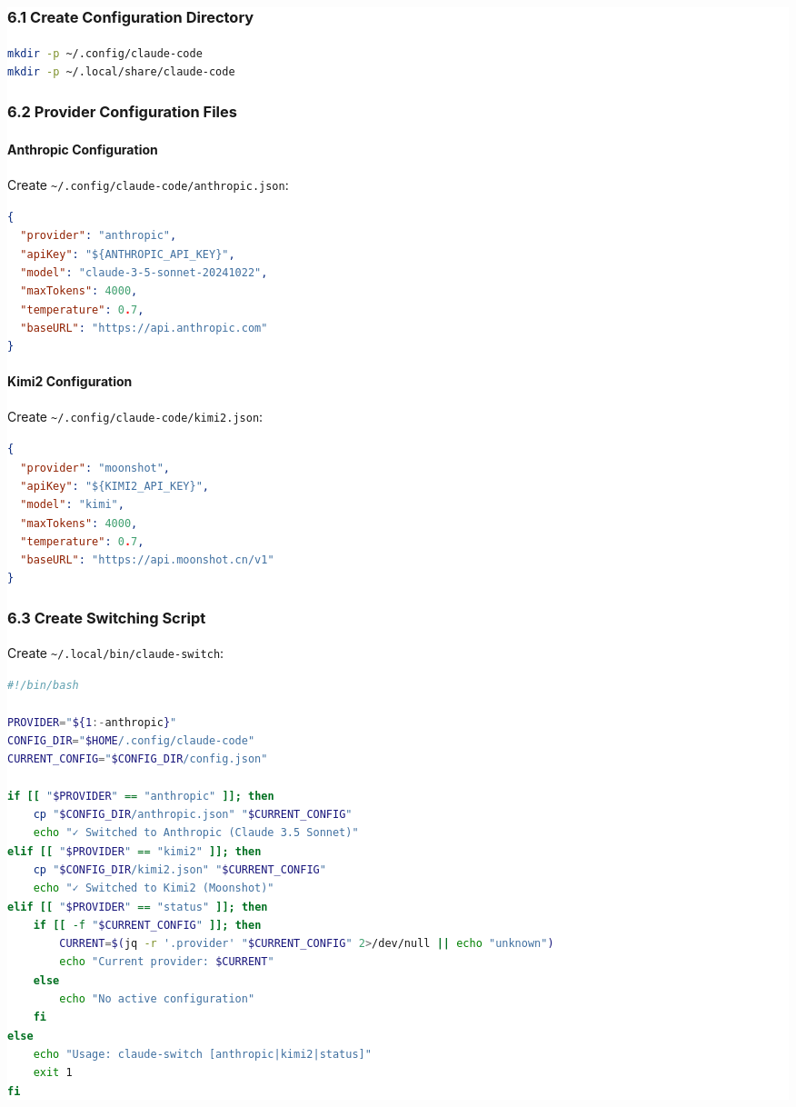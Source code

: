### 6.1 Create Configuration Directory

```bash
mkdir -p ~/.config/claude-code
mkdir -p ~/.local/share/claude-code
```

### 6.2 Provider Configuration Files

#### Anthropic Configuration
Create `~/.config/claude-code/anthropic.json`:

```json
{
  "provider": "anthropic",
  "apiKey": "${ANTHROPIC_API_KEY}",
  "model": "claude-3-5-sonnet-20241022",
  "maxTokens": 4000,
  "temperature": 0.7,
  "baseURL": "https://api.anthropic.com"
}
```

#### Kimi2 Configuration
Create `~/.config/claude-code/kimi2.json`:

```json
{
  "provider": "moonshot",
  "apiKey": "${KIMI2_API_KEY}",
  "model": "kimi",
  "maxTokens": 4000,
  "temperature": 0.7,
  "baseURL": "https://api.moonshot.cn/v1"
}
```

### 6.3 Create Switching Script

Create `~/.local/bin/claude-switch`:

```bash
#!/bin/bash

PROVIDER="${1:-anthropic}"
CONFIG_DIR="$HOME/.config/claude-code"
CURRENT_CONFIG="$CONFIG_DIR/config.json"

if [[ "$PROVIDER" == "anthropic" ]]; then
    cp "$CONFIG_DIR/anthropic.json" "$CURRENT_CONFIG"
    echo "✓ Switched to Anthropic (Claude 3.5 Sonnet)"
elif [[ "$PROVIDER" == "kimi2" ]]; then
    cp "$CONFIG_DIR/kimi2.json" "$CURRENT_CONFIG"
    echo "✓ Switched to Kimi2 (Moonshot)"
elif [[ "$PROVIDER" == "status" ]]; then
    if [[ -f "$CURRENT_CONFIG" ]]; then
        CURRENT=$(jq -r '.provider' "$CURRENT_CONFIG" 2>/dev/null || echo "unknown")
        echo "Current provider: $CURRENT"
    else
        echo "No active configuration"
    fi
else
    echo "Usage: claude-switch [anthropic|kimi2|status]"
    exit 1
fi
```
